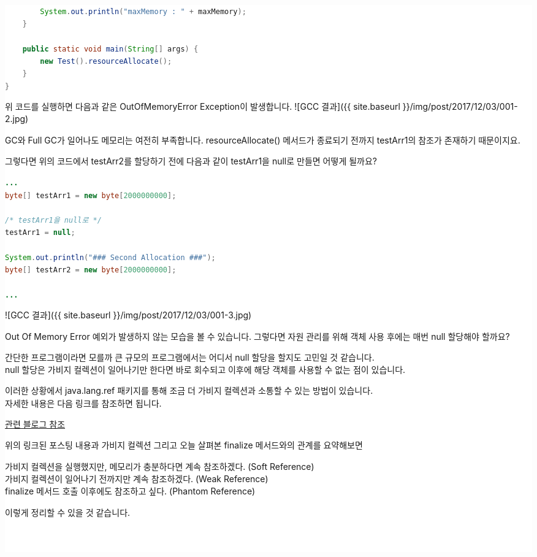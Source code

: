 ```java
        System.out.println("maxMemory : " + maxMemory);
    }

    public static void main(String[] args) {
        new Test().resourceAllocate();
    }
}
```


위 코드를 실행하면 다음과 같은 OutOfMemoryError Exception이 발생합니다.
![GCC 결과]({{ site.baseurl }}/img/post/2017/12/03/001-2.jpg)


GC와 Full GC가 일어나도 메모리는 여전히 부족합니다.
resourceAllocate() 메서드가 종료되기 전까지 testArr1의 참조가 존재하기 때문이지요.


그렇다면 위의 코드에서 testArr2를 할당하기 전에 다음과 같이 testArr1을 null로 만들면 어떻게 될까요?

```java
...
byte[] testArr1 = new byte[2000000000];

/* testArr1을 null로 */
testArr1 = null;

System.out.println("### Second Allocation ###");
byte[] testArr2 = new byte[2000000000];

...
```

![GCC 결과]({{ site.baseurl }}/img/post/2017/12/03/001-3.jpg)

Out Of Memory Error 예외가 발생하지 않는 모습을 볼 수 있습니다.
그렇다면 자원 관리를 위해 객체 사용 후에는 매번 null 할당해야 할까요?

간단한 프로그램이라면 모를까 큰 규모의 프로그램에서는 어디서 null 할당을 할지도 고민일 것 같습니다.<br/>
null 할당은 가비지 컬렉션이 일어나기만 한다면 바로 회수되고 이후에 해당 객체를 사용할 수 없는 점이 있습니다.

이러한 상황에서 java.lang.ref 패키지를 통해 조금 더 가비지 컬렉션과 소통할 수 있는 방법이 있습니다.<br/>
자세한 내용은 다음 링크를 참조하면 됩니다. 


<a href="http://blog.naver.com/madplay/220875720543" target="_blank">관련 블로그 참조</a>


위의 링크된 포스팅 내용과 가비지 컬렉션 그리고 오늘 살펴본 finalize 메서드와의 관계를 요약해보면

가비지 컬렉션을 실행했지만, 메모리가 충분하다면 계속 참조하겠다. (Soft Reference)<br/>
가비지 컬렉션이 일어나기 전까지만 계속 참조하겠다. (Weak Reference)<br/>
finalize 메서드 호출 이후에도 참조하고 싶다. (Phantom Reference)<br/>

이렇게 정리할 수 있을 것 같습니다.

<br/><br/>
